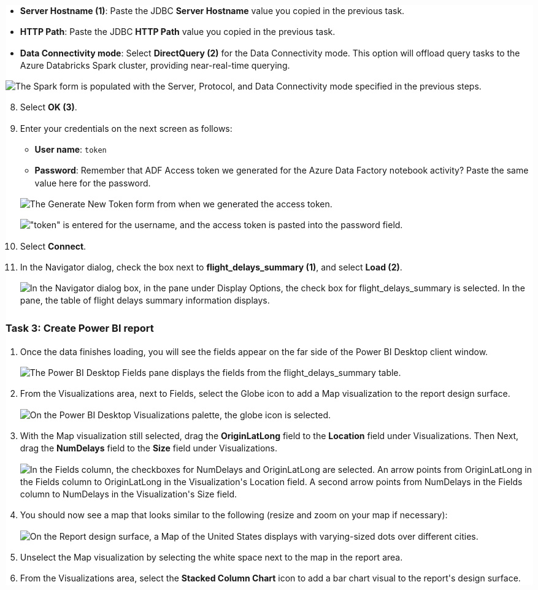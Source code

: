    - **Server Hostname (1)**: Paste the JDBC **Server Hostname** value you copied in the previous task.
  
   - **HTTP Path**: Paste the JDBC **HTTP Path** value you copied in the previous task.
  
   - **Data Connectivity mode**: Select **DirectQuery (2)** for the Data Connectivity mode. This option will offload query tasks to the Azure Databricks Spark cluster, providing near-real-time querying.
  
   ![The Spark form is populated with the Server, Protocol, and Data Connectivity mode specified in the previous steps.](media/pbi-desktop-connect-databricks.png 'Spark form')

8. Select **OK (3)**.

9. Enter your credentials on the next screen as follows:

    - **User name**: `token`

    - **Password**: Remember that ADF Access token we generated for the Azure Data Factory notebook activity? Paste the same value here for the password.

    ![The Generate New Token form from when we generated the access token.](media/databricks-copy-token.png 'Copy generated token')

    !["token" is entered for the username, and the access token is pasted into the password field.](media/pbi-desktop-login.png 'Enter credentials')

10. Select **Connect**.

11. In the Navigator dialog, check the box next to **flight_delays_summary (1)**, and select **Load (2)**.

    ![In the Navigator dialog box, in the pane under Display Options, the check box for flight_delays_summary is selected. In the pane, the table of flight delays summary information displays.](media/pbi-desktop-select-table-navigator.png 'Navigator dialog box')

### Task 3: Create Power BI report

1. Once the data finishes loading, you will see the fields appear on the far side of the Power BI Desktop client window.

   ![The Power BI Desktop Fields pane displays the fields from the flight_delays_summary table.](media/pbi-desktop-fields.png 'Power BI Desktop Fields')

2. From the Visualizations area, next to Fields, select the Globe icon to add a Map visualization to the report design surface.

   ![On the Power BI Desktop Visualizations palette, the globe icon is selected.](media/pbi-vis-map.png 'Power BI Desktop Visualizations palette')

3. With the Map visualization still selected, drag the **OriginLatLong** field to the **Location** field under Visualizations. Then Next, drag the **NumDelays** field to the **Size** field under Visualizations.

   ![In the Fields column, the checkboxes for NumDelays and OriginLatLong are selected. An arrow points from OriginLatLong in the Fields column to OriginLatLong in the Visualization's Location field. A second arrow points from NumDelays in the Fields column to NumDelays in the Visualization's Size field.](media/pbi-desktop-configure-map-vis.png 'Visualizations and Fields columns')

4. You should now see a map that looks similar to the following (resize and zoom on your map if necessary):

   ![On the Report design surface, a Map of the United States displays with varying-sized dots over different cities.](media/pbi-desktop-map-vis.png 'Report design surface')

5. Unselect the Map visualization by selecting the white space next to the map in the report area.

6. From the Visualizations area, select the **Stacked Column Chart** icon to add a bar chart visual to the report's design surface.
